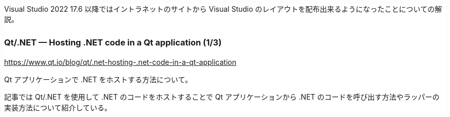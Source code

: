 Visual Studio 2022 17.6 以降ではイントラネットのサイトから Visual Studio のレイアウトを配布出来るようになったことについての解説。

### Qt/.NET — Hosting .NET code in a Qt application (1/3)
https://www.qt.io/blog/qt/.net-hosting-.net-code-in-a-qt-application

Qt アプリケーションで .NET をホストする方法について。

記事では Qt/.NET を使用して .NET のコードをホストすることで Qt アプリケーションから .NET のコードを呼び出す方法やラッパーの実装方法について紹介している。
